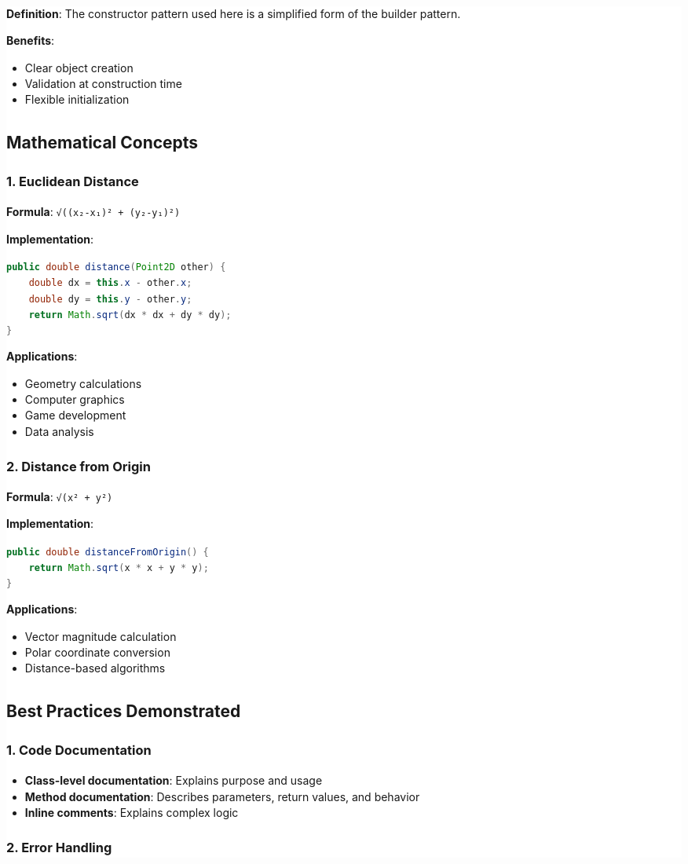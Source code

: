 **Definition**: The constructor pattern used here is a simplified form of the builder pattern.

**Benefits**:
- Clear object creation
- Validation at construction time
- Flexible initialization

## Mathematical Concepts

### 1. Euclidean Distance

**Formula**: `√((x₂-x₁)² + (y₂-y₁)²)`

**Implementation**:
```java
public double distance(Point2D other) {
    double dx = this.x - other.x;
    double dy = this.y - other.y;
    return Math.sqrt(dx * dx + dy * dy);
}
```

**Applications**:
- Geometry calculations
- Computer graphics
- Game development
- Data analysis

### 2. Distance from Origin

**Formula**: `√(x² + y²)`

**Implementation**:
```java
public double distanceFromOrigin() {
    return Math.sqrt(x * x + y * y);
}
```

**Applications**:
- Vector magnitude calculation
- Polar coordinate conversion
- Distance-based algorithms

## Best Practices Demonstrated

### 1. Code Documentation

- **Class-level documentation**: Explains purpose and usage
- **Method documentation**: Describes parameters, return values, and behavior
- **Inline comments**: Explains complex logic

### 2. Error Handling
